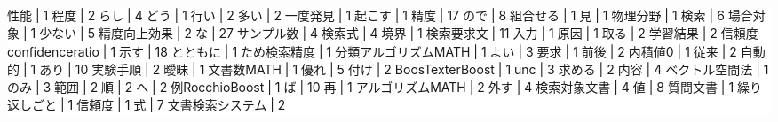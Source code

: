 性能 | 1
程度 | 2
らし | 4
どう | 1
行い | 2
多い | 2
一度発見 | 1
起こす | 1
精度 | 17
ので | 8
組合せる | 1
見 | 1
物理分野 | 1
検索 | 6
場合対象 | 1
少ない | 5
精度向上効果 | 2
な | 27
サンプル数 | 4
検索式 | 4
境界 | 1
検索要求文 | 11
入力 | 1
原因 | 1
取る | 2
学習結果 | 2
信頼度confidenceratio | 1
示す | 18
とともに | 1
ため検索精度 | 1
分類アルゴリズムMATH | 1
よい | 3
要求 | 1
前後 | 2
内積値0 | 1
従来 | 2
自動的 | 1
あり | 10
実験手順 | 2
曖昧 | 1
文書数MATH | 1
優れ | 5
付け | 2
BoosTexterBoost | 1
unc | 3
求める | 2
内容 | 4
ベクトル空間法 | 1
のみ | 3
範囲 | 2
順 | 2
へ | 2
例RocchioBoost | 1
ば | 10
再 | 1
アルゴリズムMATH | 2
外す | 4
検索対象文書 | 4
値 | 8
質問文書 | 1
繰り返しごと | 1
信頼度 | 1
式 | 7
文書検索システム | 2